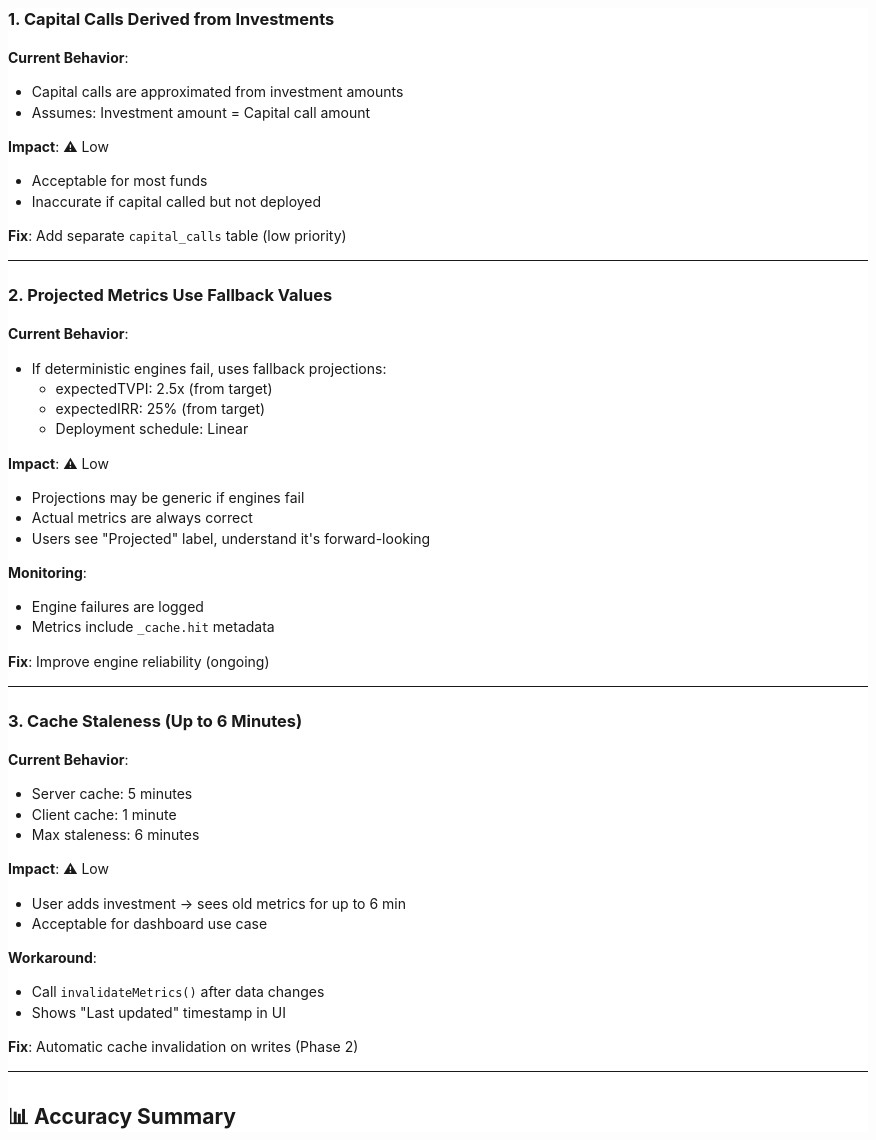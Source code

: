 ### 1. Capital Calls Derived from Investments

**Current Behavior**:
- Capital calls are approximated from investment amounts
- Assumes: Investment amount = Capital call amount

**Impact**: ⚠️ Low
- Acceptable for most funds
- Inaccurate if capital called but not deployed

**Fix**: Add separate `capital_calls` table (low priority)

---

### 2. Projected Metrics Use Fallback Values

**Current Behavior**:
- If deterministic engines fail, uses fallback projections:
  - expectedTVPI: 2.5x (from target)
  - expectedIRR: 25% (from target)
  - Deployment schedule: Linear

**Impact**: ⚠️ Low
- Projections may be generic if engines fail
- Actual metrics are always correct
- Users see "Projected" label, understand it's forward-looking

**Monitoring**:
- Engine failures are logged
- Metrics include `_cache.hit` metadata

**Fix**: Improve engine reliability (ongoing)

---

### 3. Cache Staleness (Up to 6 Minutes)

**Current Behavior**:
- Server cache: 5 minutes
- Client cache: 1 minute
- Max staleness: 6 minutes

**Impact**: ⚠️ Low
- User adds investment → sees old metrics for up to 6 min
- Acceptable for dashboard use case

**Workaround**:
- Call `invalidateMetrics()` after data changes
- Shows "Last updated" timestamp in UI

**Fix**: Automatic cache invalidation on writes (Phase 2)

---

## 📊 Accuracy Summary
